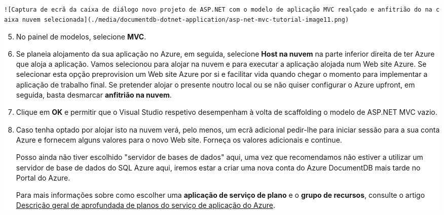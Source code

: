     ![Captura de ecrã da caixa de diálogo novo projeto de ASP.NET com o modelo de aplicação MVC realçado e anfitrião do na caixa nuvem selecionada](./media/documentdb-dotnet-application/asp-net-mvc-tutorial-image11.png)

5. No painel de modelos, selecione **MVC**.

6. Se planeia alojamento da sua aplicação no Azure, em seguida, selecione **Host na nuvem** na parte inferior direita de ter Azure que aloja a aplicação. Vamos selecionou para alojar na nuvem e para executar a aplicação alojada num Web site Azure. Se selecionar esta opção preprovision um Web site Azure por si e facilitar vida quando chegar o momento para implementar a aplicação de trabalho final. Se pretender alojar o presente noutro local ou se não quiser configurar o Azure upfront, em seguida, basta desmarcar **anfitrião na nuvem**.

7. Clique em **OK** e permitir que o Visual Studio respetivo desempenham à volta de scaffolding o modelo de ASP.NET MVC vazio. 

8. Caso tenha optado por alojar isto na nuvem verá, pelo menos, um ecrã adicional pedir-lhe para iniciar sessão para a sua conta Azure e fornecem alguns valores para o novo Web site. Forneça os valores adicionais e continue. 

    Posso ainda não tiver escolhido "servidor de bases de dados" aqui, uma vez que recomendamos não estiver a utilizar um servidor de base de dados do SQL Azure aqui, iremos estar a criar uma nova conta do Azure DocumentDB mais tarde no Portal do Azure.

    Para mais informações sobre como escolher uma **aplicação de serviço de plano** e o **grupo de recursos**, consulte o artigo [Descrição geral de aprofundada de planos do serviço de aplicação do Azure](../app-service/azure-web-sites-web-hosting-plans-in-depth-overview.md).
